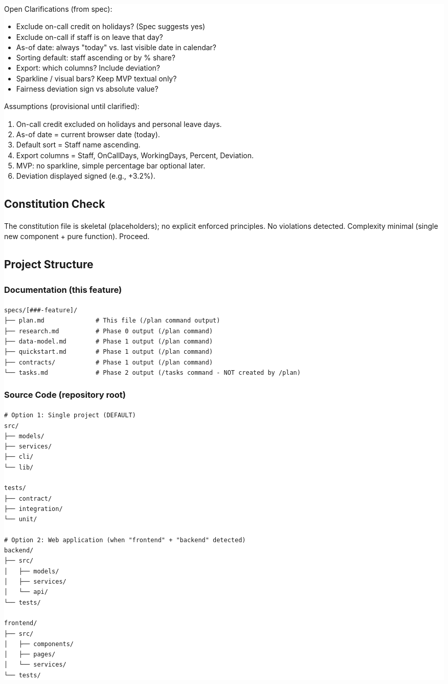 Open Clarifications (from spec):
- Exclude on-call credit on holidays? (Spec suggests yes)  
- Exclude on-call if staff is on leave that day?  
- As-of date: always "today" vs. last visible date in calendar?  
- Sorting default: staff ascending or by % share?  
- Export: which columns? Include deviation?  
- Sparkline / visual bars? Keep MVP textual only?  
- Fairness deviation sign vs absolute value?  

Assumptions (provisional until clarified):
1. On-call credit excluded on holidays and personal leave days.  
2. As-of date = current browser date (today).  
3. Default sort = Staff name ascending.  
4. Export columns = Staff, OnCallDays, WorkingDays, Percent, Deviation.  
5. MVP: no sparkline, simple percentage bar optional later.  
6. Deviation displayed signed (e.g., +3.2%).

## Constitution Check
The constitution file is skeletal (placeholders); no explicit enforced principles. No violations detected. Complexity minimal (single new component + pure function). Proceed.

## Project Structure

### Documentation (this feature)
```
specs/[###-feature]/
├── plan.md              # This file (/plan command output)
├── research.md          # Phase 0 output (/plan command)
├── data-model.md        # Phase 1 output (/plan command)
├── quickstart.md        # Phase 1 output (/plan command)
├── contracts/           # Phase 1 output (/plan command)
└── tasks.md             # Phase 2 output (/tasks command - NOT created by /plan)
```

### Source Code (repository root)
```
# Option 1: Single project (DEFAULT)
src/
├── models/
├── services/
├── cli/
└── lib/

tests/
├── contract/
├── integration/
└── unit/

# Option 2: Web application (when "frontend" + "backend" detected)
backend/
├── src/
│   ├── models/
│   ├── services/
│   └── api/
└── tests/

frontend/
├── src/
│   ├── components/
│   ├── pages/
│   └── services/
└── tests/

```